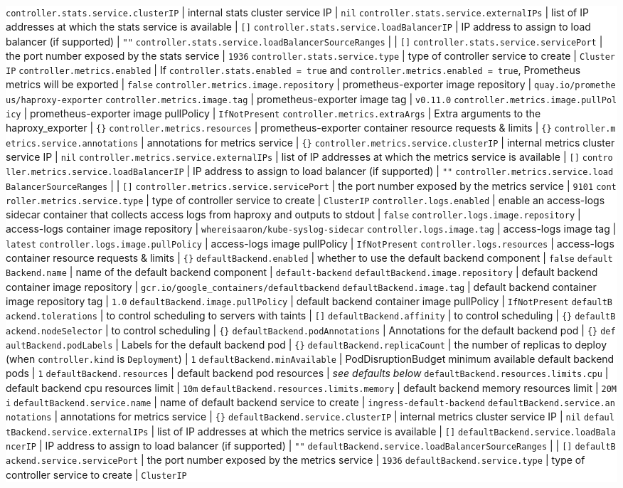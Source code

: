`controller.stats.service.clusterIP` | internal stats cluster service IP | `nil`
`controller.stats.service.externalIPs` | list of IP addresses at which the stats service is available | `[]`
`controller.stats.service.loadBalancerIP` | IP address to assign to load balancer (if supported) | `""`
`controller.stats.service.loadBalancerSourceRanges` |  | `[]`
`controller.stats.service.servicePort` | the port number exposed by the stats service | `1936`
`controller.stats.service.type` | type of controller service to create | `ClusterIP`
`controller.metrics.enabled` | If `controller.stats.enabled = true` and `controller.metrics.enabled = true`, Prometheus metrics will be exported |  `false`
`controller.metrics.image.repository` | prometheus-exporter image repository | `quay.io/prometheus/haproxy-exporter`
`controller.metrics.image.tag` | prometheus-exporter image tag | `v0.11.0`
`controller.metrics.image.pullPolicy` | prometheus-exporter image pullPolicy | `IfNotPresent`
`controller.metrics.extraArgs` | Extra arguments to the haproxy_exporter |  `{}`
`controller.metrics.resources` | prometheus-exporter container resource requests & limits |  `{}`
`controller.metrics.service.annotations` | annotations for metrics service | `{}`
`controller.metrics.service.clusterIP` | internal metrics cluster service IP | `nil`
`controller.metrics.service.externalIPs` | list of IP addresses at which the metrics service is available | `[]`
`controller.metrics.service.loadBalancerIP` | IP address to assign to load balancer (if supported) | `""`
`controller.metrics.service.loadBalancerSourceRanges` |  | `[]`
`controller.metrics.service.servicePort` | the port number exposed by the metrics service | `9101`
`controller.metrics.service.type` | type of controller service to create | `ClusterIP`
`controller.logs.enabled` | enable an access-logs sidecar container that collects access logs from haproxy and outputs to stdout | `false`
`controller.logs.image.repository` | access-logs container image repository | `whereisaaron/kube-syslog-sidecar`
`controller.logs.image.tag` | access-logs image tag | `latest`
`controller.logs.image.pullPolicy` | access-logs image pullPolicy | `IfNotPresent`
`controller.logs.resources` | access-logs container resource requests & limits |  `{}`
`defaultBackend.enabled` | whether to use the default backend component | `false`
`defaultBackend.name` | name of the default backend component | `default-backend`
`defaultBackend.image.repository` | default backend container image repository | `gcr.io/google_containers/defaultbackend`
`defaultBackend.image.tag` | default backend container image repository tag | `1.0`
`defaultBackend.image.pullPolicy` | default backend container image pullPolicy | `IfNotPresent`
`defaultBackend.tolerations` | to control scheduling to servers with taints | `[]`
`defaultBackend.affinity` | to control scheduling | `{}`
`defaultBackend.nodeSelector` | to control scheduling | `{}`
`defaultBackend.podAnnotations` | Annotations for the default backend pod | `{}`
`defaultBackend.podLabels` | Labels for the default backend pod | `{}`
`defaultBackend.replicaCount` | the number of replicas to deploy (when `controller.kind` is `Deployment`) | `1`
`defaultBackend.minAvailable` | PodDisruptionBudget minimum available default backend pods | `1`
`defaultBackend.resources` | default backend pod resources | _see defaults below_
`defaultBackend.resources.limits.cpu` | default backend cpu resources limit | `10m`
`defaultBackend.resources.limits.memory` | default backend memory resources limit | `20Mi`
`defaultBackend.service.name` | name of default backend service to create | `ingress-default-backend`
`defaultBackend.service.annotations` | annotations for metrics service | `{}`
`defaultBackend.service.clusterIP` | internal metrics cluster service IP | `nil`
`defaultBackend.service.externalIPs` | list of IP addresses at which the metrics service is available | `[]`
`defaultBackend.service.loadBalancerIP` | IP address to assign to load balancer (if supported) | `""`
`defaultBackend.service.loadBalancerSourceRanges` |  | `[]`
`defaultBackend.service.servicePort` | the port number exposed by the metrics service | `1936`
`defaultBackend.service.type` | type of controller service to create | `ClusterIP`

